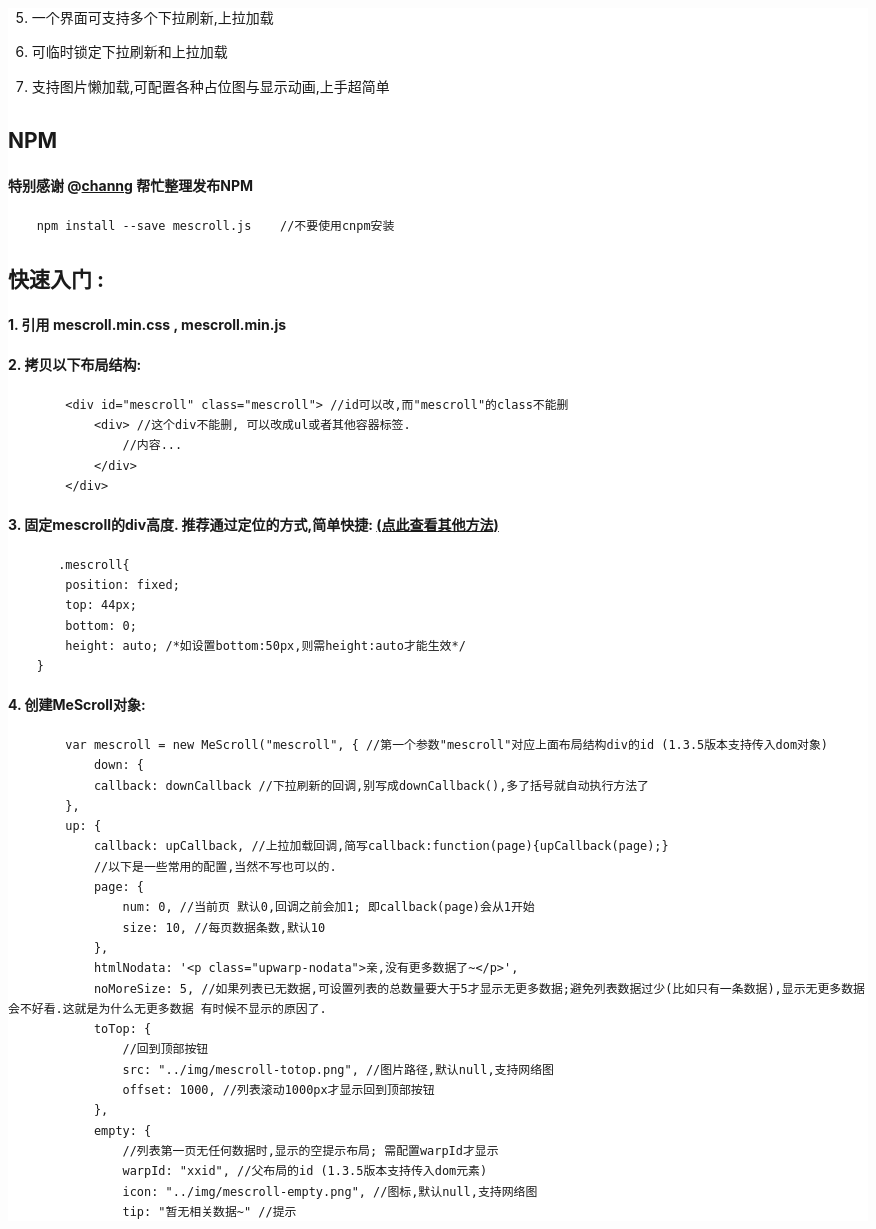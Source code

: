 5. 一个界面可支持多个下拉刷新,上拉加载

6. 可临时锁定下拉刷新和上拉加载  

7. 支持图片懒加载,可配置各种占位图与显示动画,上手超简单

## NPM
#### 特别感谢 @<a href="https://github.com/channg">channg</a> 帮忙整理发布NPM
```
    npm install --save mescroll.js    //不要使用cnpm安装
```  

## 快速入门 :

#### 1. 引用 **mescroll.min.css** , **mescroll.min.js**

#### 2. 拷贝以下布局结构:  
```
        <div id="mescroll" class="mescroll"> //id可以改,而"mescroll"的class不能删
            <div> //这个div不能删, 可以改成ul或者其他容器标签.
            	//内容...
            </div>
        </div>  
```  

#### 3. 固定mescroll的div高度. 推荐通过定位的方式,简单快捷: <a href="http://www.mescroll.com/qa.html#q2">(点此查看其他方法)</a> 
```
       .mescroll{
		position: fixed;
		top: 44px;
		bottom: 0;
		height: auto; /*如设置bottom:50px,则需height:auto才能生效*/
	}
```  

#### 4. 创建MeScroll对象:  
```
        var mescroll = new MeScroll("mescroll", { //第一个参数"mescroll"对应上面布局结构div的id (1.3.5版本支持传入dom对象)
    		down: {
			callback: downCallback //下拉刷新的回调,别写成downCallback(),多了括号就自动执行方法了
		},
		up: {
			callback: upCallback, //上拉加载回调,简写callback:function(page){upCallback(page);}
			//以下是一些常用的配置,当然不写也可以的.
			page: {
				num: 0, //当前页 默认0,回调之前会加1; 即callback(page)会从1开始
				size: 10, //每页数据条数,默认10
			},
			htmlNodata: '<p class="upwarp-nodata">亲,没有更多数据了~</p>',
			noMoreSize: 5, //如果列表已无数据,可设置列表的总数量要大于5才显示无更多数据;避免列表数据过少(比如只有一条数据),显示无更多数据会不好看.这就是为什么无更多数据 有时候不显示的原因了.
			toTop: {
				//回到顶部按钮
				src: "../img/mescroll-totop.png", //图片路径,默认null,支持网络图
				offset: 1000, //列表滚动1000px才显示回到顶部按钮			
			},
			empty: {
				//列表第一页无任何数据时,显示的空提示布局; 需配置warpId才显示
				warpId:	"xxid", //父布局的id (1.3.5版本支持传入dom元素)
				icon: "../img/mescroll-empty.png", //图标,默认null,支持网络图
				tip: "暂无相关数据~" //提示
```